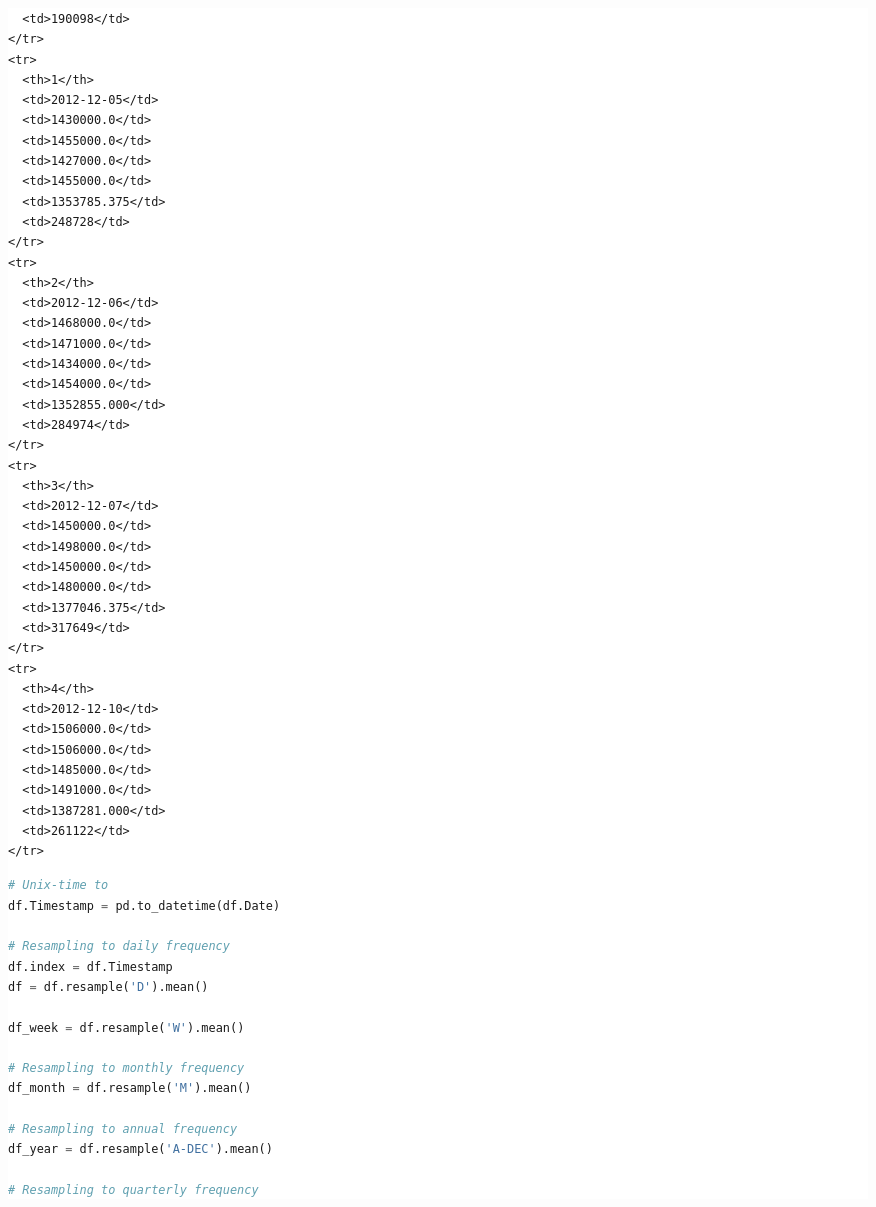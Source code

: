       <td>190098</td>
    </tr>
    <tr>
      <th>1</th>
      <td>2012-12-05</td>
      <td>1430000.0</td>
      <td>1455000.0</td>
      <td>1427000.0</td>
      <td>1455000.0</td>
      <td>1353785.375</td>
      <td>248728</td>
    </tr>
    <tr>
      <th>2</th>
      <td>2012-12-06</td>
      <td>1468000.0</td>
      <td>1471000.0</td>
      <td>1434000.0</td>
      <td>1454000.0</td>
      <td>1352855.000</td>
      <td>284974</td>
    </tr>
    <tr>
      <th>3</th>
      <td>2012-12-07</td>
      <td>1450000.0</td>
      <td>1498000.0</td>
      <td>1450000.0</td>
      <td>1480000.0</td>
      <td>1377046.375</td>
      <td>317649</td>
    </tr>
    <tr>
      <th>4</th>
      <td>2012-12-10</td>
      <td>1506000.0</td>
      <td>1506000.0</td>
      <td>1485000.0</td>
      <td>1491000.0</td>
      <td>1387281.000</td>
      <td>261122</td>
    </tr>
  </tbody>
</table>
</div>




```python
# Unix-time to 
df.Timestamp = pd.to_datetime(df.Date)

# Resampling to daily frequency
df.index = df.Timestamp
df = df.resample('D').mean()

df_week = df.resample('W').mean()

# Resampling to monthly frequency
df_month = df.resample('M').mean()

# Resampling to annual frequency
df_year = df.resample('A-DEC').mean()

# Resampling to quarterly frequency
```